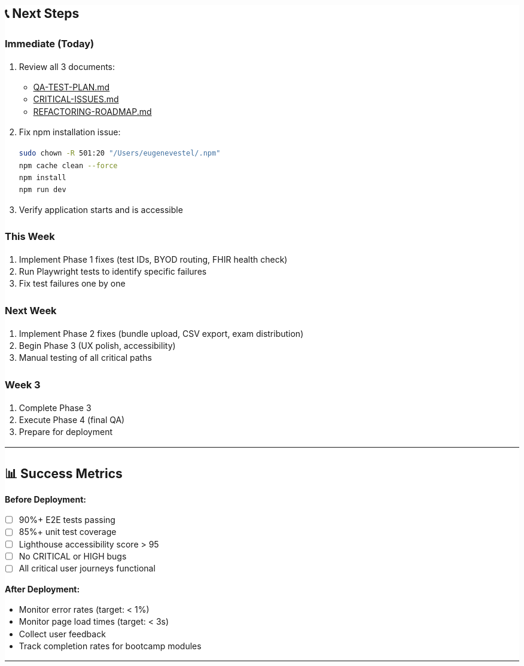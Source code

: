 
## 📞 Next Steps

### Immediate (Today)
1. Review all 3 documents:
   - [QA-TEST-PLAN.md](QA-TEST-PLAN.md)
   - [CRITICAL-ISSUES.md](CRITICAL-ISSUES.md)
   - [REFACTORING-ROADMAP.md](REFACTORING-ROADMAP.md)

2. Fix npm installation issue:
   ```bash
   sudo chown -R 501:20 "/Users/eugenevestel/.npm"
   npm cache clean --force
   npm install
   npm run dev
   ```

3. Verify application starts and is accessible

### This Week
1. Implement Phase 1 fixes (test IDs, BYOD routing, FHIR health check)
2. Run Playwright tests to identify specific failures
3. Fix test failures one by one

### Next Week
1. Implement Phase 2 fixes (bundle upload, CSV export, exam distribution)
2. Begin Phase 3 (UX polish, accessibility)
3. Manual testing of all critical paths

### Week 3
1. Complete Phase 3
2. Execute Phase 4 (final QA)
3. Prepare for deployment

---

## 📊 Success Metrics

**Before Deployment:**
- [ ] 90%+ E2E tests passing
- [ ] 85%+ unit test coverage
- [ ] Lighthouse accessibility score > 95
- [ ] No CRITICAL or HIGH bugs
- [ ] All critical user journeys functional

**After Deployment:**
- Monitor error rates (target: < 1%)
- Monitor page load times (target: < 3s)
- Collect user feedback
- Track completion rates for bootcamp modules

---

